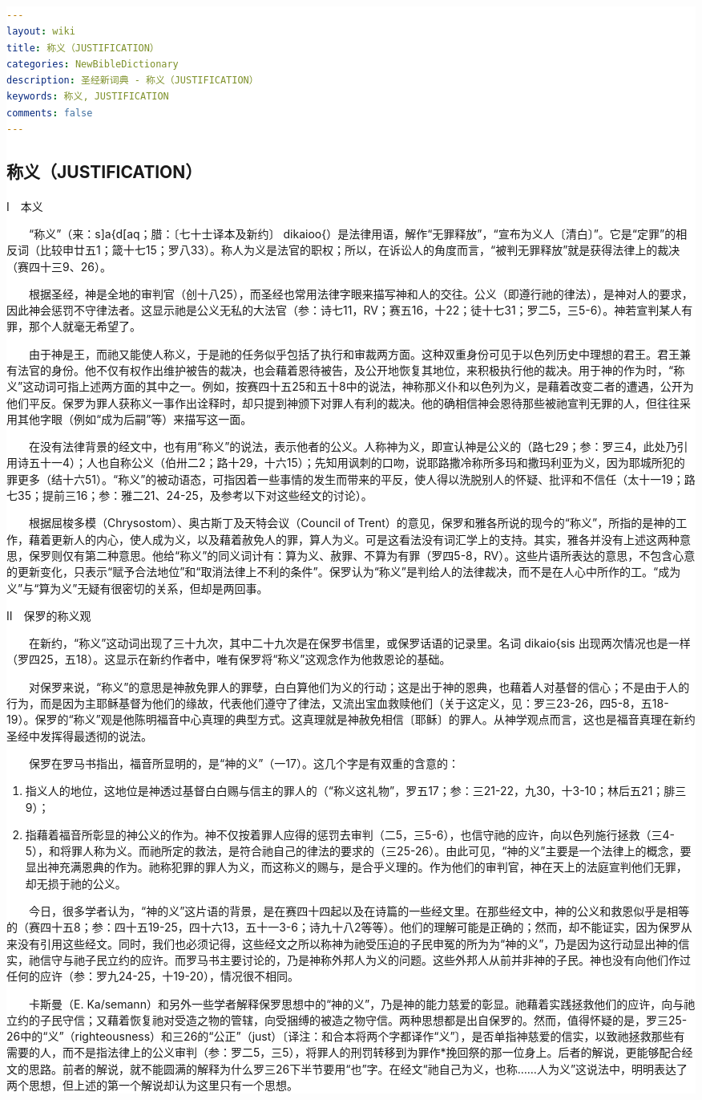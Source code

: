 ```yaml
---
layout: wiki
title: 称义（JUSTIFICATION）
categories: NewBibleDictionary
description: 圣经新词典 - 称义（JUSTIFICATION）
keywords: 称义, JUSTIFICATION
comments: false
---
```


## 称义（JUSTIFICATION）

Ⅰ　本义

　　“称义”（来：s]a{d[aq；腊：〔七十士译本及新约〕 dikaioo{）是法律用语，解作“无罪释放”，“宣布为义人〔清白〕”。它是“定罪”的相反词（比较申廿五1；箴十七15；罗八33）。称人为义是法官的职权；所以，在诉讼人的角度而言，“被判无罪释放”就是获得法律上的裁决（赛四十三9、26）。

　　根据圣经，神是全地的审判官（创十八25），而圣经也常用法律字眼来描写神和人的交往。公义（即遵行祂的律法），是神对人的要求，因此神会惩罚不守律法者。这显示祂是公义无私的大法官（参：诗七11，RV；赛五16，十22；徒十七31；罗二5，三5-6）。神若宣判某人有罪，那个人就毫无希望了。

　　由于神是王，而祂又能使人称义，于是祂的任务似乎包括了执行和审裁两方面。这种双重身份可见于以色列历史中理想的君王。君王兼有法官的身份。他不仅有权作出维护被告的裁决，也会藉着恩待被告，及公开地恢复其地位，来积极执行他的裁决。用于神的作为时，“称义”这动词可指上述两方面的其中之一。例如，按赛四十五25和五十8中的说法，神称那义仆和以色列为义，是藉着改变二者的遭遇，公开为他们平反。保罗为罪人获称义一事作出诠释时，却只提到神颁下对罪人有利的裁决。他的确相信神会恩待那些被祂宣判无罪的人，但往往采用其他字眼（例如“成为后嗣”等）来描写这一面。

　　在没有法律背景的经文中，也有用“称义”的说法，表示他者的公义。人称神为义，即宣认神是公义的（路七29；参：罗三4，此处乃引用诗五十一4）；人也自称公义（伯卅二2；路十29，十六15）；先知用讽刺的口吻，说耶路撒冷称所多玛和撒玛利亚为义，因为耶城所犯的罪更多（结十六51）。“称义”的被动语态，可指因着一些事情的发生而带来的平反，使人得以洗脱别人的怀疑、批评和不信任（太十一19；路七35；提前三16；参：雅二21、24-25，及参考以下对这些经文的讨论）。

　　根据屈梭多模（Chrysostom）、奥古斯丁及天特会议（Council of Trent）的意见，保罗和雅各所说的现今的“称义”，所指的是神的工作，藉着更新人的内心，使人成为义，以及藉着赦免人的罪，算人为义。可是这看法没有词汇学上的支持。其实，雅各并没有上述这两种意思，保罗则仅有第二种意思。他给“称义”的同义词计有：算为义、赦罪、不算为有罪（罗四5-8，RV）。这些片语所表达的意思，不包含心意的更新变化，只表示“赋予合法地位”和“取消法律上不利的条件”。保罗认为“称义”是判给人的法律裁决，而不是在人心中所作的工。“成为义”与“算为义”无疑有很密切的关系，但却是两回事。

Ⅱ　保罗的称义观

　　在新约，“称义”这动词出现了三十九次，其中二十九次是在保罗书信里，或保罗话语的记录里。名词 dikaio{sis 出现两次情况也是一样（罗四25，五18）。这显示在新约作者中，唯有保罗将“称义”这观念作为他救恩论的基础。

　　对保罗来说，“称义”的意思是神赦免罪人的罪孽，白白算他们为义的行动；这是出于神的恩典，也藉着人对基督的信心；不是由于人的行为，而是因为主耶稣基督为他们的缘故，代表他们遵守了律法，又流出宝血救赎他们（关于这定义，见：罗三23-26，四5-8，五18-19）。保罗的“称义”观是他陈明福音中心真理的典型方式。这真理就是神赦免相信〔耶稣〕的罪人。从神学观点而言，这也是福音真理在新约圣经中发挥得最透彻的说法。

　　保罗在罗马书指出，福音所显明的，是“神的义”（一17）。这几个字是有双重的含意的：

1. 指义人的地位，这地位是神透过基督白白赐与信主的罪人的（“称义这礼物”，罗五17；参：三21-22，九30，十3-10；林后五21；腓三9）；

2. 指藉着福音所彰显的神公义的作为。神不仅按着罪人应得的惩罚去审判（二5，三5-6），也信守祂的应许，向以色列施行拯救（三4-5），和将罪人称为义。而祂所定的救法，是符合祂自己的律法的要求的（三25-26）。由此可见，“神的义”主要是一个法律上的概念，要显出神充满恩典的作为。祂称犯罪的罪人为义，而这称义的赐与，是合乎义理的。作为他们的审判官，神在天上的法庭宣判他们无罪，却无损于祂的公义。

　　今日，很多学者认为，“神的义”这片语的背景，是在赛四十四起以及在诗篇的一些经文里。在那些经文中，神的公义和救恩似乎是相等的（赛四十五8；参：四十五19-25，四十六13，五十一3-6；诗九十八2等等）。他们的理解可能是正确的；然而，却不能证实，因为保罗从来没有引用这些经文。同时，我们也必须记得，这些经文之所以称神为祂受压迫的子民申冤的所为为“神的义”，乃是因为这行动显出神的信实，祂信守与祂子民立约的应许。而罗马书主要讨论的，乃是神称外邦人为义的问题。这些外邦人从前并非神的子民。神也没有向他们作过任何的应许（参：罗九24-25，十19-20），情况很不相同。

　　卡斯曼（E. Ka/semann）和另外一些学者解释保罗思想中的“神的义”，乃是神的能力慈爱的彰显。祂藉着实践拯救他们的应许，向与祂立约的子民守信；又藉着恢复祂对受造之物的管辖，向受捆缚的被造之物守信。两种思想都是出自保罗的。然而，值得怀疑的是，罗三25-26中的“义”（righteousness）和三26的“公正”（just）〔译注：和合本将两个字都译作“义”〕，是否单指神慈爱的信实，以致祂拯救那些有需要的人，而不是指法律上的公义审判（参：罗二5，三5），将罪人的刑罚转移到为罪作*挽回祭的那一位身上。后者的解说，更能够配合经文的思路。前者的解说，就不能圆满的解释为什么罗三26下半节要用“也”字。在经文“祂自己为义，也称……人为义”这说法中，明明表达了两个思想，但上述的第一个解说却认为这里只有一个思想。

